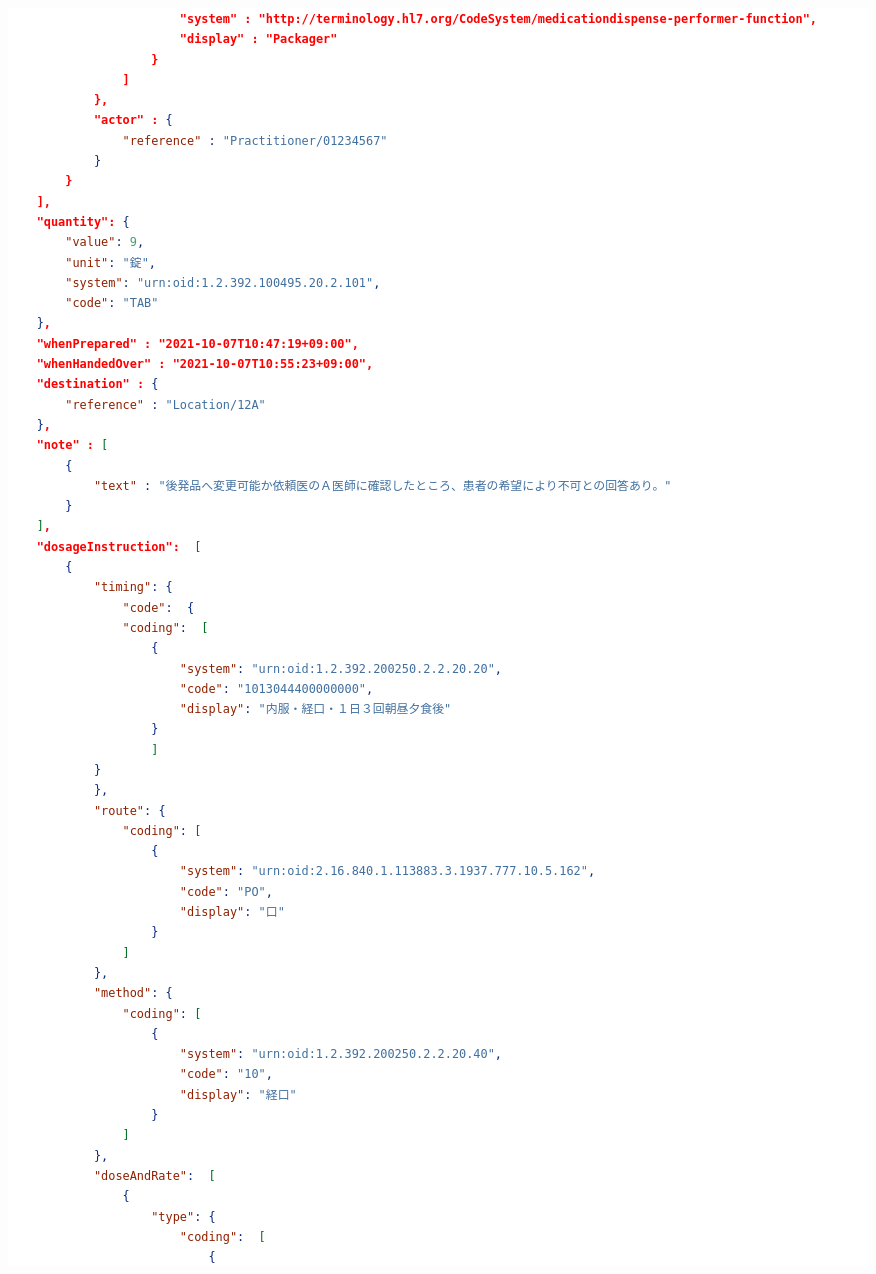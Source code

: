 ```JSON
                        "system" : "http://terminology.hl7.org/CodeSystem/medicationdispense-performer-function",
                        "display" : "Packager"
                    }
                ]
            },
            "actor" : {
                "reference" : "Practitioner/01234567"
            }
        }
    ],
    "quantity": {
        "value": 9,
        "unit": "錠",
        "system": "urn:oid:1.2.392.100495.20.2.101",
        "code": "TAB"
    },
    "whenPrepared" : "2021-10-07T10:47:19+09:00",
    "whenHandedOver" : "2021-10-07T10:55:23+09:00",
    "destination" : {
        "reference" : "Location/12A"
    },
    "note" : [
        {
            "text" : "後発品へ変更可能か依頼医のＡ医師に確認したところ、患者の希望により不可との回答あり。"
        }
    ],
    "dosageInstruction":  [
        {
            "timing": {
                "code":  {
	            "coding":  [
	                {
	                    "system": "urn:oid:1.2.392.200250.2.2.20.20",
	                    "code": "1013044400000000",
	                    "display": "内服・経口・１日３回朝昼夕食後"
	                }
                    ]
	        }
            },
            "route": {
                "coding": [
                    {
                        "system": "urn:oid:2.16.840.1.113883.3.1937.777.10.5.162",
                        "code": "PO",
                        "display": "口"
                    }
                ]
            },
            "method": {
                "coding": [
                    {
                        "system": "urn:oid:1.2.392.200250.2.2.20.40",
                        "code": "10",
                        "display": "経口"
                    }
                ]
            },
            "doseAndRate":  [
                {
                    "type": {
                        "coding":  [
                            {
```